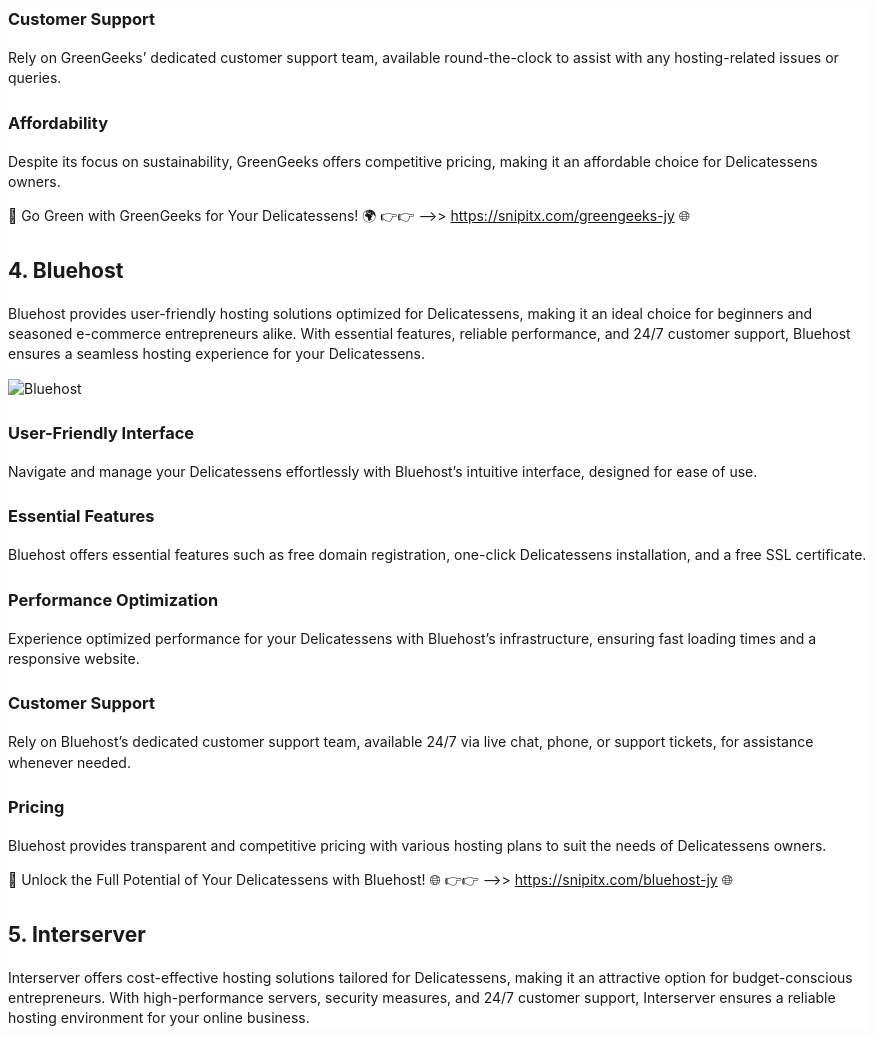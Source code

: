 ### Customer Support
Rely on GreenGeeks’ dedicated customer support team, available round-the-clock to assist with any hosting-related issues or queries.

### Affordability
Despite its focus on sustainability, GreenGeeks offers competitive pricing, making it an affordable choice for Delicatessens owners.

🌿 Go Green with GreenGeeks for Your Delicatessens! 🌍
👉👉 -->> https://snipitx.com/greengeeks-jy 🌐

## 4. Bluehost

Bluehost provides user-friendly hosting solutions optimized for Delicatessens, making it an ideal choice for beginners and seasoned e-commerce entrepreneurs alike. With essential features, reliable performance, and 24/7 customer support, Bluehost ensures a seamless hosting experience for your Delicatessens.

![Bluehost](https://i.imgur.com/PasFF9E.jpeg "Bluehost Hosting")

### User-Friendly Interface
Navigate and manage your Delicatessens effortlessly with Bluehost’s intuitive interface, designed for ease of use.

### Essential Features
Bluehost offers essential features such as free domain registration, one-click Delicatessens installation, and a free SSL certificate.

### Performance Optimization
Experience optimized performance for your Delicatessens with Bluehost’s infrastructure, ensuring fast loading times and a responsive website.

### Customer Support
Rely on Bluehost’s dedicated customer support team, available 24/7 via live chat, phone, or support tickets, for assistance whenever needed.

### Pricing
Bluehost provides transparent and competitive pricing with various hosting plans to suit the needs of Delicatessens owners.

🚀 Unlock the Full Potential of Your Delicatessens with Bluehost! 🌐
👉👉 -->> https://snipitx.com/bluehost-jy 🌐

## 5. Interserver

Interserver offers cost-effective hosting solutions tailored for Delicatessens, making it an attractive option for budget-conscious entrepreneurs. With high-performance servers, security measures, and 24/7 customer support, Interserver ensures a reliable hosting environment for your online business.
